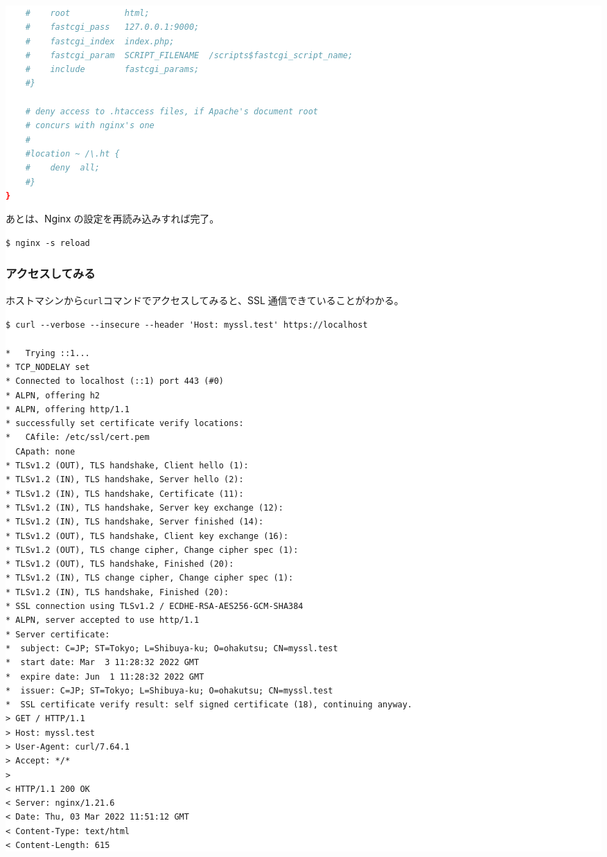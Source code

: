 ```diff:/etc/nginx/conf.d/default.conf
    #    root           html;
    #    fastcgi_pass   127.0.0.1:9000;
    #    fastcgi_index  index.php;
    #    fastcgi_param  SCRIPT_FILENAME  /scripts$fastcgi_script_name;
    #    include        fastcgi_params;
    #}

    # deny access to .htaccess files, if Apache's document root
    # concurs with nginx's one
    #
    #location ~ /\.ht {
    #    deny  all;
    #}
}
```

あとは、Nginx の設定を再読み込みすれば完了。

```
$ nginx -s reload
```

### アクセスしてみる

ホストマシンから`curl`コマンドでアクセスしてみると、SSL 通信できていることがわかる。

```
$ curl --verbose --insecure --header 'Host: myssl.test' https://localhost

*   Trying ::1...
* TCP_NODELAY set
* Connected to localhost (::1) port 443 (#0)
* ALPN, offering h2
* ALPN, offering http/1.1
* successfully set certificate verify locations:
*   CAfile: /etc/ssl/cert.pem
  CApath: none
* TLSv1.2 (OUT), TLS handshake, Client hello (1):
* TLSv1.2 (IN), TLS handshake, Server hello (2):
* TLSv1.2 (IN), TLS handshake, Certificate (11):
* TLSv1.2 (IN), TLS handshake, Server key exchange (12):
* TLSv1.2 (IN), TLS handshake, Server finished (14):
* TLSv1.2 (OUT), TLS handshake, Client key exchange (16):
* TLSv1.2 (OUT), TLS change cipher, Change cipher spec (1):
* TLSv1.2 (OUT), TLS handshake, Finished (20):
* TLSv1.2 (IN), TLS change cipher, Change cipher spec (1):
* TLSv1.2 (IN), TLS handshake, Finished (20):
* SSL connection using TLSv1.2 / ECDHE-RSA-AES256-GCM-SHA384
* ALPN, server accepted to use http/1.1
* Server certificate:
*  subject: C=JP; ST=Tokyo; L=Shibuya-ku; O=ohakutsu; CN=myssl.test
*  start date: Mar  3 11:28:32 2022 GMT
*  expire date: Jun  1 11:28:32 2022 GMT
*  issuer: C=JP; ST=Tokyo; L=Shibuya-ku; O=ohakutsu; CN=myssl.test
*  SSL certificate verify result: self signed certificate (18), continuing anyway.
> GET / HTTP/1.1
> Host: myssl.test
> User-Agent: curl/7.64.1
> Accept: */*
>
< HTTP/1.1 200 OK
< Server: nginx/1.21.6
< Date: Thu, 03 Mar 2022 11:51:12 GMT
< Content-Type: text/html
< Content-Length: 615
```